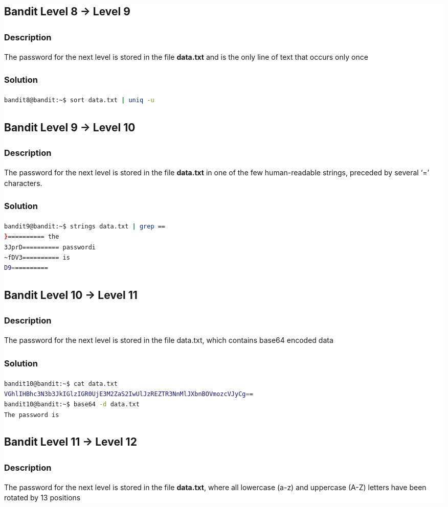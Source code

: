 ```bash
```

## Bandit Level 8 → Level 9

### Description
The password for the next level is stored in the file **data.txt** and is the only line of text that occurs only once

### Solution

```bash
bandit8@bandit:~$ sort data.txt | uniq -u

```

## Bandit Level 9 → Level 10

### Description
The password for the next level is stored in the file **data.txt** in one of the few human-readable strings, preceded by several ‘=’ characters.

### Solution

```bash
bandit9@bandit:~$ strings data.txt | grep ==
}========== the
3JprD========== passwordi
~fDV3========== is
D9========== 
```

## Bandit Level 10 → Level 11

### Description
The password for the next level is stored in the file data.txt, which contains base64 encoded data

### Solution

```bash
bandit10@bandit:~$ cat data.txt 
VGhlIHBhc3N3b3JkIGlzIGR0UjE3M2ZaS2IwUlJzREZTR3NnMlJXbnBOVmozcVJyCg==
bandit10@bandit:~$ base64 -d data.txt 
The password is 
```

## Bandit Level 11 → Level 12

### Description
The password for the next level is stored in the file **data.txt**, where all lowercase (a-z) and uppercase (A-Z) letters have been rotated by 13 positions
